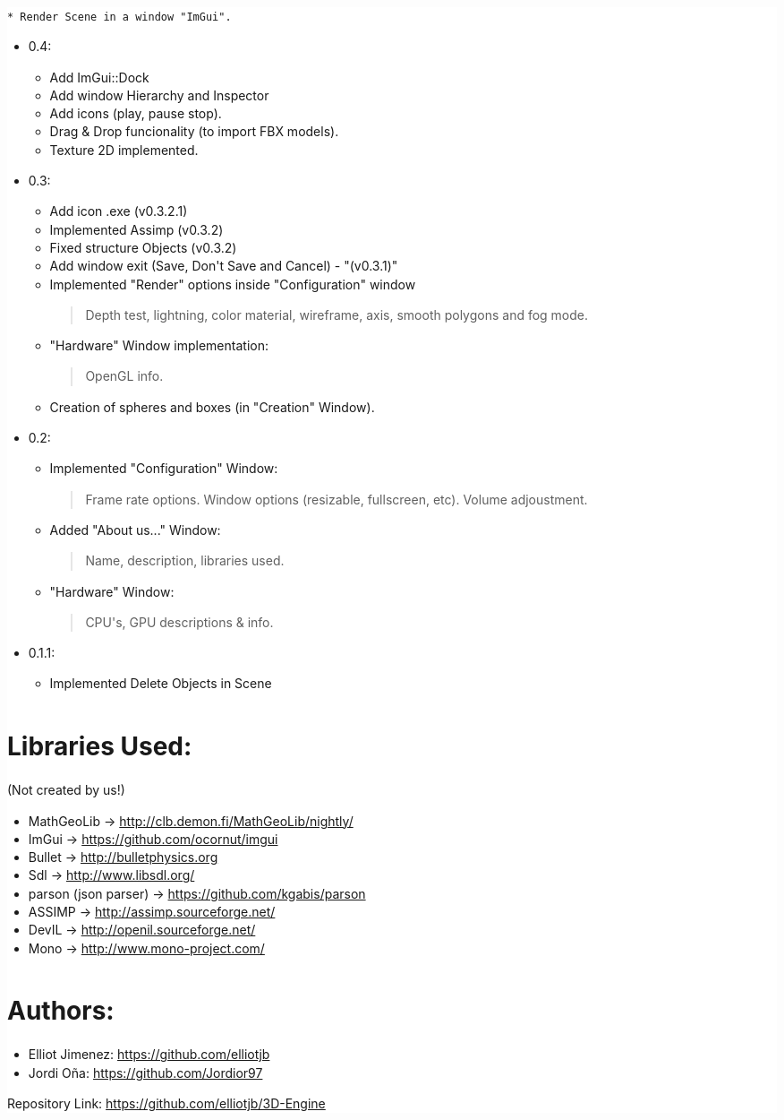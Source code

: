 	* Render Scene in a window "ImGui".

- 0.4:
	* Add ImGui::Dock
	* Add window Hierarchy and Inspector
	* Add icons (play, pause stop).
	* Drag & Drop funcionality (to import FBX models).
	* Texture 2D implemented.
- 0.3:
	* Add icon .exe (v0.3.2.1)
	* Implemented Assimp (v0.3.2)  
	* Fixed structure Objects (v0.3.2)
	* Add window exit (Save, Don't Save and Cancel) - "(v0.3.1)"
	* Implemented "Render" options inside "Configuration" window
		> Depth test, lightning, color material, wireframe,
		  axis, smooth polygons and fog mode.
	* "Hardware" Window implementation:
		> OpenGL info.
	* Creation of spheres and boxes (in "Creation" Window).
- 0.2:
	* Implemented "Configuration" Window:
		> Frame rate options.
		> Window options (resizable, fullscreen, etc).
		> Volume adjoustment.
	* Added "About us..." Window:
		> Name, description, libraries used.
	* "Hardware" Window:
		> CPU's, GPU descriptions & info.

- 0.1.1:
	* Implemented Delete Objects in Scene

# Libraries Used:

(Not created by us!)
- MathGeoLib -> http://clb.demon.fi/MathGeoLib/nightly/ 
- ImGui -> https://github.com/ocornut/imgui 
- Bullet -> http://bulletphysics.org 
- Sdl -> http://www.libsdl.org/
- parson (json parser) -> https://github.com/kgabis/parson
- ASSIMP -> http://assimp.sourceforge.net/
- DevIL -> http://openil.sourceforge.net/
- Mono -> http://www.mono-project.com/

# Authors: 
- Elliot Jimenez: https://github.com/elliotjb
- Jordi Oña: https://github.com/Jordior97

Repository Link: https://github.com/elliotjb/3D-Engine
